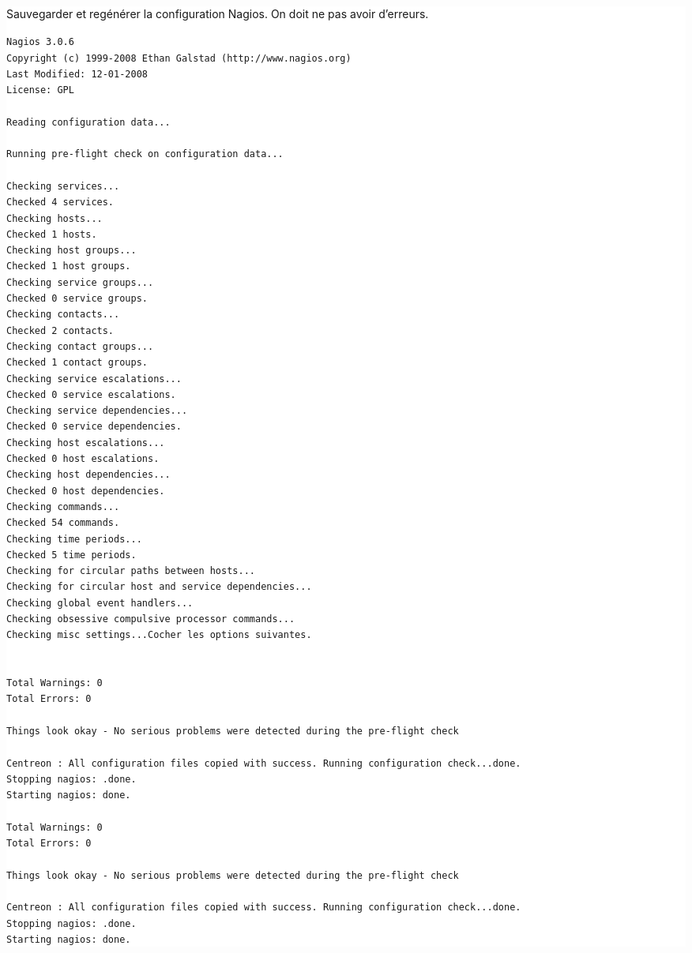 Sauvegarder et regénérer la configuration Nagios. On doit ne pas avoir
d’erreurs.

~~~~ {.code}
Nagios 3.0.6
Copyright (c) 1999-2008 Ethan Galstad (http://www.nagios.org)
Last Modified: 12-01-2008
License: GPL

Reading configuration data...

Running pre-flight check on configuration data...

Checking services...
Checked 4 services.
Checking hosts...
Checked 1 hosts.
Checking host groups...
Checked 1 host groups.
Checking service groups...
Checked 0 service groups.
Checking contacts...
Checked 2 contacts.
Checking contact groups...
Checked 1 contact groups.
Checking service escalations...
Checked 0 service escalations.
Checking service dependencies...
Checked 0 service dependencies.
Checking host escalations...
Checked 0 host escalations.
Checking host dependencies...
Checked 0 host dependencies.
Checking commands...
Checked 54 commands.
Checking time periods...
Checked 5 time periods.
Checking for circular paths between hosts...
Checking for circular host and service dependencies...
Checking global event handlers...
Checking obsessive compulsive processor commands...
Checking misc settings...Cocher les options suivantes.


Total Warnings: 0
Total Errors: 0

Things look okay - No serious problems were detected during the pre-flight check

Centreon : All configuration files copied with success. Running configuration check...done.
Stopping nagios: .done.
Starting nagios: done. 

Total Warnings: 0
Total Errors: 0

Things look okay - No serious problems were detected during the pre-flight check

Centreon : All configuration files copied with success. Running configuration check...done.
Stopping nagios: .done.
Starting nagios: done. 
~~~~
